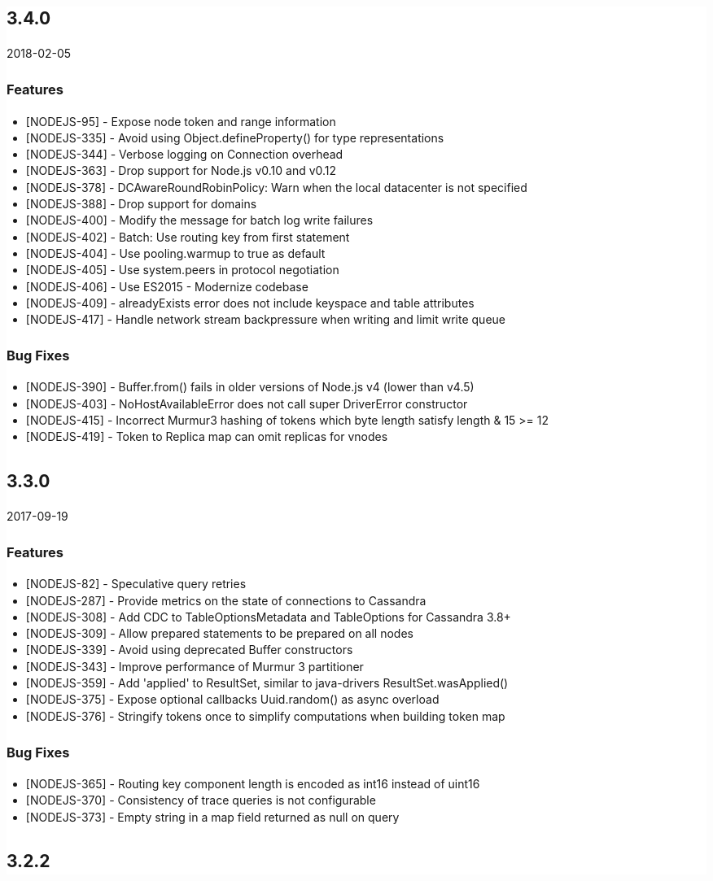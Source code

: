 ## 3.4.0

2018-02-05

### Features

- [NODEJS-95] - Expose node token and range information
- [NODEJS-335] - Avoid using Object.defineProperty() for type representations
- [NODEJS-344] - Verbose logging on Connection overhead
- [NODEJS-363] - Drop support for Node.js v0.10 and v0.12
- [NODEJS-378] - DCAwareRoundRobinPolicy: Warn when the local datacenter is not specified
- [NODEJS-388] - Drop support for domains
- [NODEJS-400] - Modify the message for batch log write failures
- [NODEJS-402] - Batch: Use routing key from first statement
- [NODEJS-404] - Use pooling.warmup to true as default
- [NODEJS-405] - Use system.peers in protocol negotiation
- [NODEJS-406] - Use ES2015 - Modernize codebase
- [NODEJS-409] - alreadyExists error does not include keyspace and table attributes
- [NODEJS-417] - Handle network stream backpressure when writing and limit write queue

### Bug Fixes

- [NODEJS-390] - Buffer.from() fails in older versions of Node.js v4 (lower than v4.5)
- [NODEJS-403] - NoHostAvailableError does not call super DriverError constructor
- [NODEJS-415] - Incorrect Murmur3 hashing of tokens which byte length satisfy length & 15 >= 12
- [NODEJS-419] - Token to Replica map can omit replicas for vnodes


## 3.3.0

2017-09-19

### Features

- [NODEJS-82] - Speculative query retries
- [NODEJS-287] - Provide metrics on the state of connections to Cassandra
- [NODEJS-308] - Add CDC to TableOptionsMetadata and TableOptions for Cassandra 3.8+
- [NODEJS-309] - Allow prepared statements to be prepared on all nodes
- [NODEJS-339] - Avoid using deprecated Buffer constructors
- [NODEJS-343] - Improve performance of Murmur 3 partitioner
- [NODEJS-359] - Add 'applied' to ResultSet, similar to java-drivers ResultSet.wasApplied()
- [NODEJS-375] - Expose optional callbacks Uuid.random() as async overload
- [NODEJS-376] - Stringify tokens once to simplify computations when building token map

### Bug Fixes

- [NODEJS-365] - Routing key component length is encoded as int16 instead of uint16
- [NODEJS-370] - Consistency of trace queries is not configurable
- [NODEJS-373] - Empty string in a map field returned as null on query

## 3.2.2
